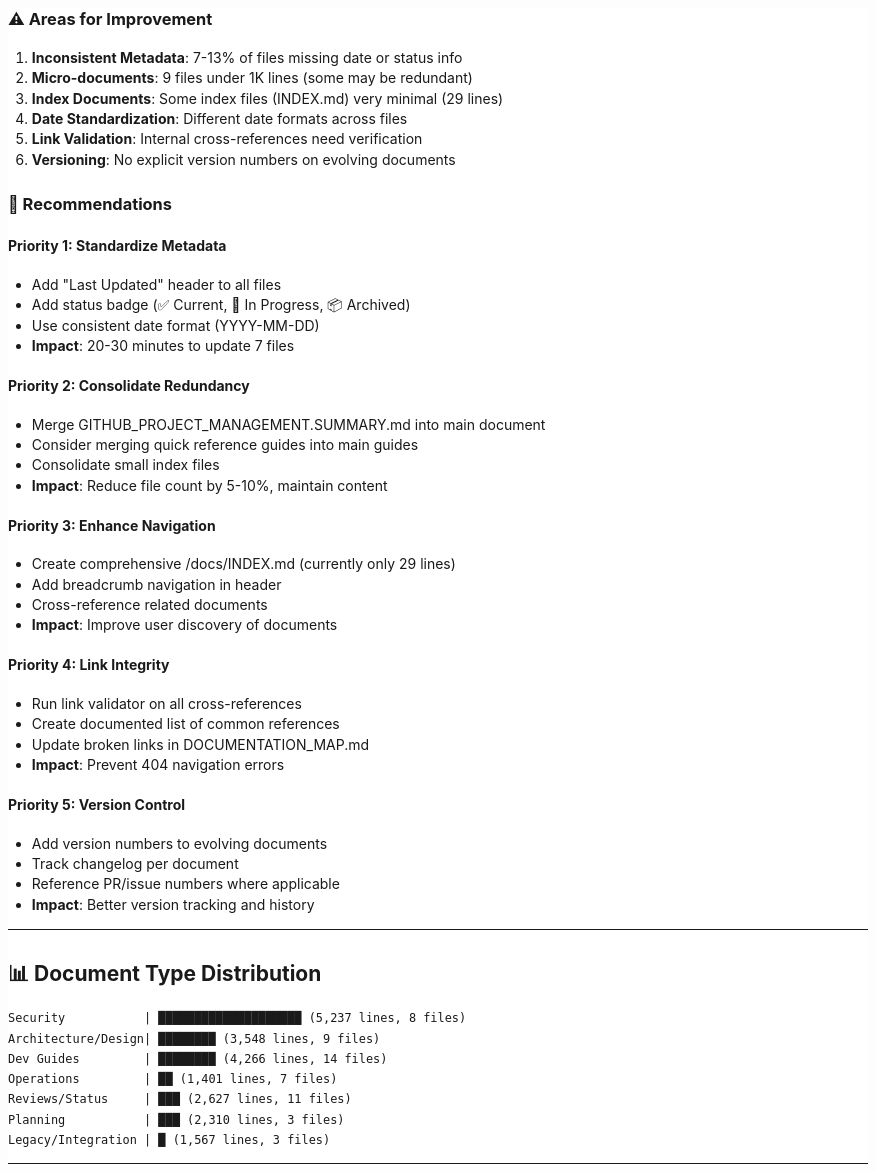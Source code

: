 ### ⚠️ Areas for Improvement

1. **Inconsistent Metadata**: 7-13% of files missing date or status info
2. **Micro-documents**: 9 files under 1K lines (some may be redundant)
3. **Index Documents**: Some index files (INDEX.md) very minimal (29 lines)
4. **Date Standardization**: Different date formats across files
5. **Link Validation**: Internal cross-references need verification
6. **Versioning**: No explicit version numbers on evolving documents

### 🔧 Recommendations

#### Priority 1: Standardize Metadata
- Add "Last Updated" header to all files
- Add status badge (✅ Current, 🔄 In Progress, 📦 Archived)
- Use consistent date format (YYYY-MM-DD)
- **Impact**: 20-30 minutes to update 7 files

#### Priority 2: Consolidate Redundancy
- Merge GITHUB_PROJECT_MANAGEMENT.SUMMARY.md into main document
- Consider merging quick reference guides into main guides
- Consolidate small index files
- **Impact**: Reduce file count by 5-10%, maintain content

#### Priority 3: Enhance Navigation
- Create comprehensive /docs/INDEX.md (currently only 29 lines)
- Add breadcrumb navigation in header
- Cross-reference related documents
- **Impact**: Improve user discovery of documents

#### Priority 4: Link Integrity
- Run link validator on all cross-references
- Create documented list of common references
- Update broken links in DOCUMENTATION_MAP.md
- **Impact**: Prevent 404 navigation errors

#### Priority 5: Version Control
- Add version numbers to evolving documents
- Track changelog per document
- Reference PR/issue numbers where applicable
- **Impact**: Better version tracking and history

---

## 📊 Document Type Distribution

```
Security           | ████████████████████ (5,237 lines, 8 files)
Architecture/Design| ████████ (3,548 lines, 9 files)
Dev Guides         | ████████ (4,266 lines, 14 files)
Operations         | ██ (1,401 lines, 7 files)
Reviews/Status     | ███ (2,627 lines, 11 files)
Planning           | ███ (2,310 lines, 3 files)
Legacy/Integration | █ (1,567 lines, 3 files)
```

---